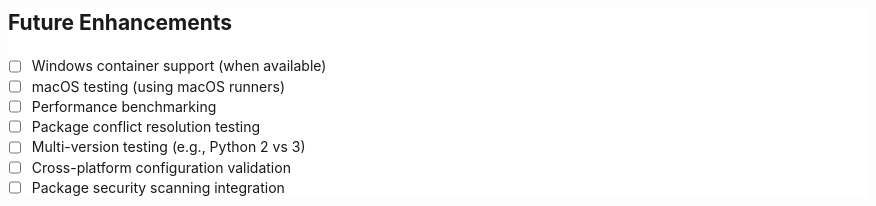 ## Future Enhancements

- [ ] Windows container support (when available)
- [ ] macOS testing (using macOS runners)
- [ ] Performance benchmarking
- [ ] Package conflict resolution testing
- [ ] Multi-version testing (e.g., Python 2 vs 3)
- [ ] Cross-platform configuration validation
- [ ] Package security scanning integration
